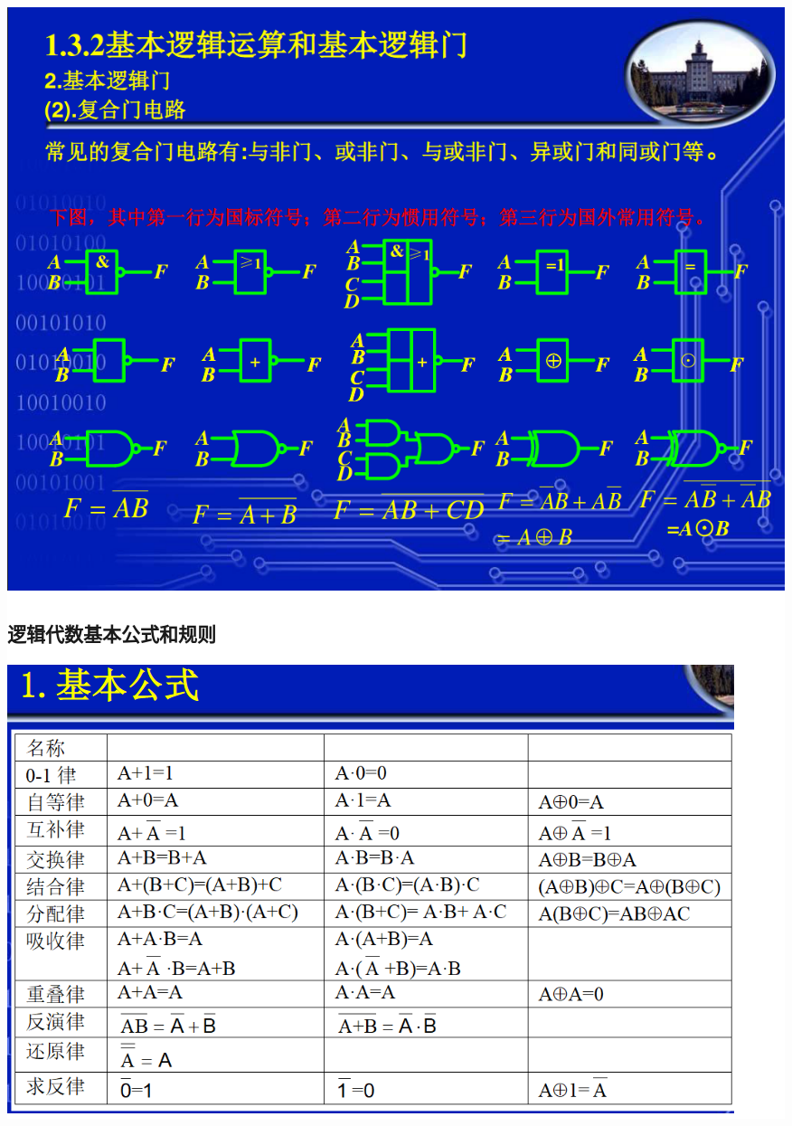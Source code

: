 ![常用复合门](../_media/pics/numerical_logic_system_4.png)

## 逻辑代数基本公式和规则

![基本公式](../_media/pics/numerical_logic_system_5.png)
